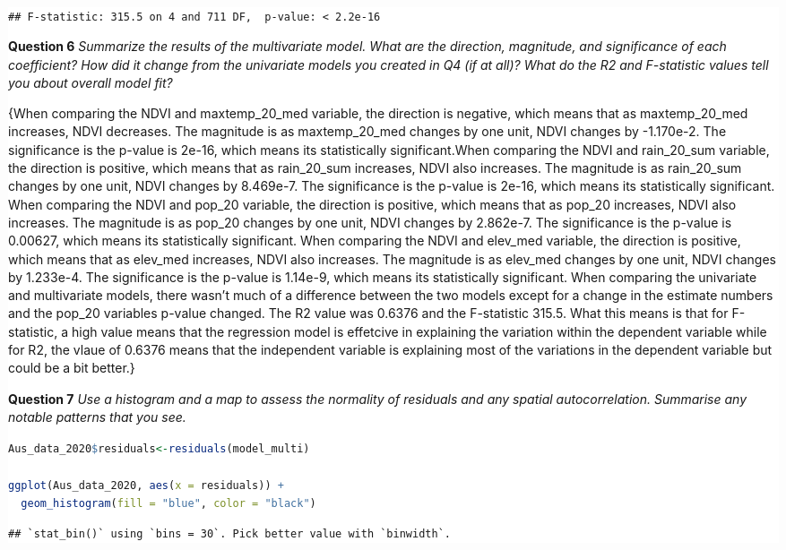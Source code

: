     ## F-statistic: 315.5 on 4 and 711 DF,  p-value: < 2.2e-16

**Question 6** *Summarize the results of the multivariate model. What
are the direction, magnitude, and significance of each coefficient? How
did it change from the univariate models you created in Q4 (if at all)?
What do the R2 and F-statistic values tell you about overall model fit?*

{When comparing the NDVI and maxtemp_20_med variable, the direction is
negative, which means that as maxtemp_20_med increases, NDVI decreases.
The magnitude is as maxtemp_20_med changes by one unit, NDVI changes by
-1.170e-2. The significance is the p-value is 2e-16, which means its
statistically significant.When comparing the NDVI and rain_20_sum
variable, the direction is positive, which means that as rain_20_sum
increases, NDVI also increases. The magnitude is as rain_20_sum changes
by one unit, NDVI changes by 8.469e-7. The significance is the p-value
is 2e-16, which means its statistically significant. When comparing the
NDVI and pop_20 variable, the direction is positive, which means that as
pop_20 increases, NDVI also increases. The magnitude is as pop_20
changes by one unit, NDVI changes by 2.862e-7. The significance is the
p-value is 0.00627, which means its statistically significant. When
comparing the NDVI and elev_med variable, the direction is positive,
which means that as elev_med increases, NDVI also increases. The
magnitude is as elev_med changes by one unit, NDVI changes by 1.233e-4.
The significance is the p-value is 1.14e-9, which means its
statistically significant. When comparing the univariate and
multivariate models, there wasn’t much of a difference between the two
models except for a change in the estimate numbers and the pop_20
variables p-value changed. The R2 value was 0.6376 and the F-statistic
315.5. What this means is that for F-statistic, a high value means that
the regression model is effetcive in explaining the variation within the
dependent variable while for R2, the vlaue of 0.6376 means that the
independent variable is explaining most of the variations in the
dependent variable but could be a bit better.}

**Question 7** *Use a histogram and a map to assess the normality of
residuals and any spatial autocorrelation. Summarise any notable
patterns that you see.*

``` r
Aus_data_2020$residuals<-residuals(model_multi)

ggplot(Aus_data_2020, aes(x = residuals)) +    
  geom_histogram(fill = "blue", color = "black")
```

    ## `stat_bin()` using `bins = 30`. Pick better value with `binwidth`.
